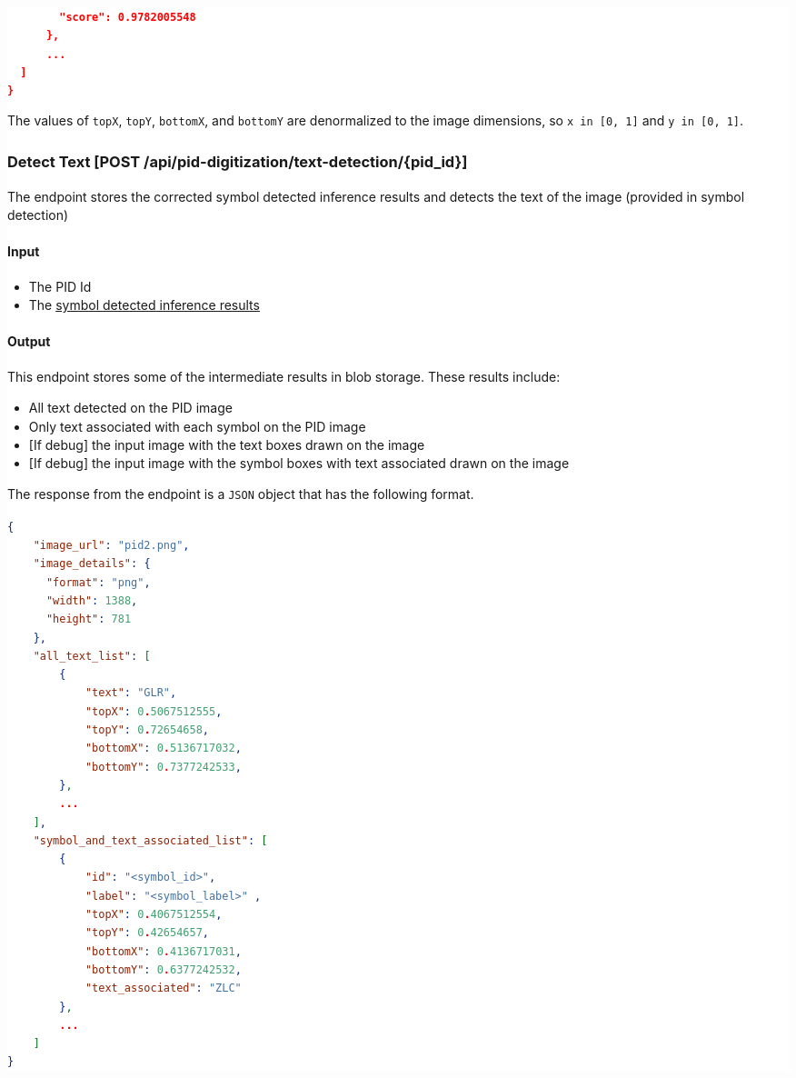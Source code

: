 ```json
        "score": 0.9782005548
      },
      ...
  ]
}
```

The values of `topX`, `topY`, `bottomX`, and `bottomY` are denormalized to the image dimensions, so `x in [0, 1]` and `y in [0, 1]`.

### Detect Text [POST /api/pid-digitization/text-detection/{pid_id}]

The endpoint stores the corrected symbol detected inference results and detects the text of the image (provided in symbol detection)

#### Input

- The PID Id
- The [symbol detected inference results](#output-1)

#### Output

This endpoint stores some of the intermediate results in blob storage.
These results include:

- All text detected on the PID image
- Only text associated with each symbol on the PID image
- [If debug] the input image with the text boxes drawn on the image
- [If debug] the input image with the symbol boxes with text associated drawn on the image

The response from the endpoint is a `JSON` object that has the following format.

```json
{
    "image_url": "pid2.png",
    "image_details": {
      "format": "png",
      "width": 1388,
      "height": 781
    },
    "all_text_list": [
        {
            "text": "GLR",
            "topX": 0.5067512555,
            "topY": 0.72654658,
            "bottomX": 0.5136717032,
            "bottomY": 0.7377242533,
        },
        ...
    ],
    "symbol_and_text_associated_list": [
        {
            "id": "<symbol_id>",
            "label": "<symbol_label>" ,
            "topX": 0.4067512554,
            "topY": 0.42654657,
            "bottomX": 0.4136717031,
            "bottomY": 0.6377242532,
            "text_associated": "ZLC"
        },
        ...
    ]
}
```
